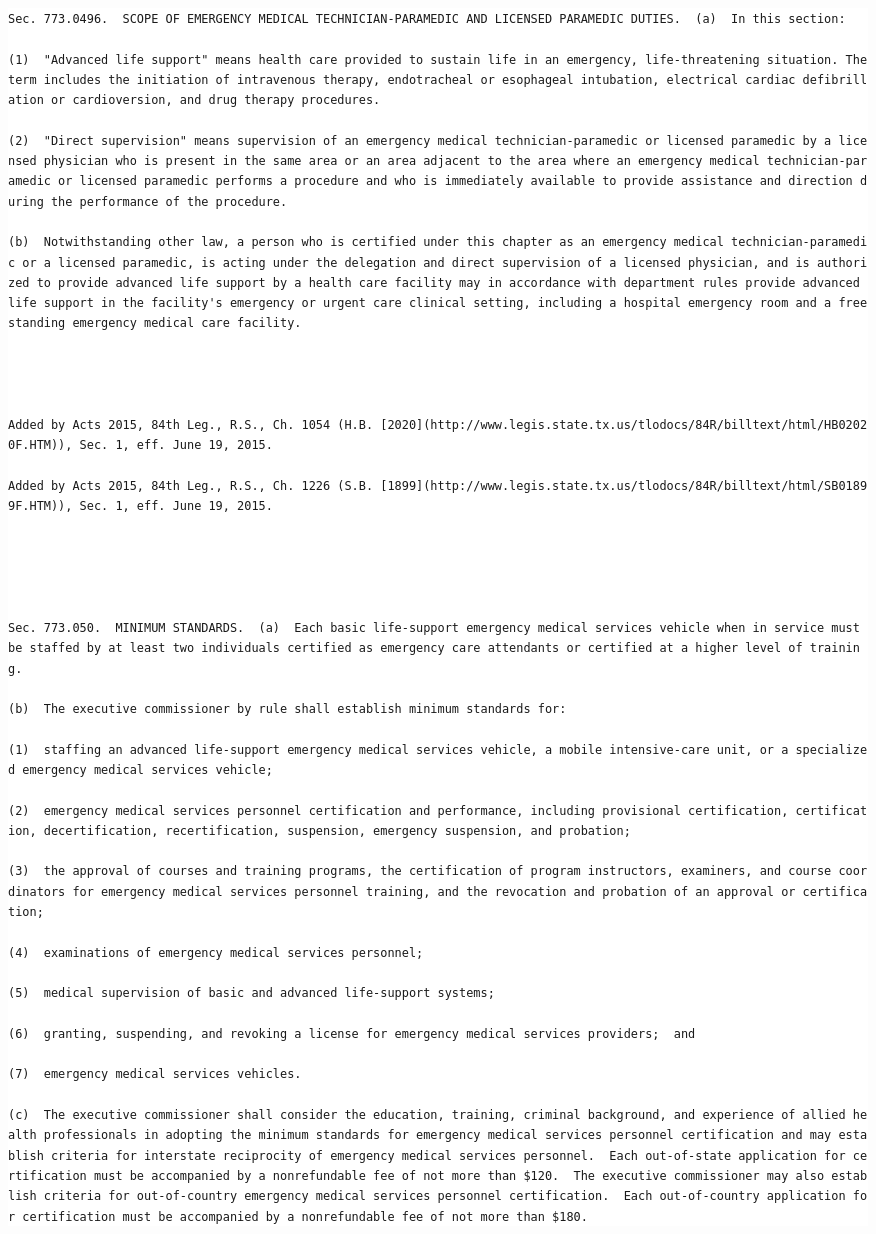     
    
    
    
    Sec. 773.0496.  SCOPE OF EMERGENCY MEDICAL TECHNICIAN-PARAMEDIC AND LICENSED PARAMEDIC DUTIES.  (a)  In this section:
    
    (1)  "Advanced life support" means health care provided to sustain life in an emergency, life-threatening situation. The term includes the initiation of intravenous therapy, endotracheal or esophageal intubation, electrical cardiac defibrillation or cardioversion, and drug therapy procedures.
    
    (2)  "Direct supervision" means supervision of an emergency medical technician-paramedic or licensed paramedic by a licensed physician who is present in the same area or an area adjacent to the area where an emergency medical technician-paramedic or licensed paramedic performs a procedure and who is immediately available to provide assistance and direction during the performance of the procedure.
    
    (b)  Notwithstanding other law, a person who is certified under this chapter as an emergency medical technician-paramedic or a licensed paramedic, is acting under the delegation and direct supervision of a licensed physician, and is authorized to provide advanced life support by a health care facility may in accordance with department rules provide advanced life support in the facility's emergency or urgent care clinical setting, including a hospital emergency room and a freestanding emergency medical care facility.
    
    
    
    
    Added by Acts 2015, 84th Leg., R.S., Ch. 1054 (H.B. [2020](http://www.legis.state.tx.us/tlodocs/84R/billtext/html/HB02020F.HTM)), Sec. 1, eff. June 19, 2015.
    
    Added by Acts 2015, 84th Leg., R.S., Ch. 1226 (S.B. [1899](http://www.legis.state.tx.us/tlodocs/84R/billtext/html/SB01899F.HTM)), Sec. 1, eff. June 19, 2015.
    
    
    
    
    
    Sec. 773.050.  MINIMUM STANDARDS.  (a)  Each basic life-support emergency medical services vehicle when in service must be staffed by at least two individuals certified as emergency care attendants or certified at a higher level of training.
    
    (b)  The executive commissioner by rule shall establish minimum standards for:
    
    (1)  staffing an advanced life-support emergency medical services vehicle, a mobile intensive-care unit, or a specialized emergency medical services vehicle;
    
    (2)  emergency medical services personnel certification and performance, including provisional certification, certification, decertification, recertification, suspension, emergency suspension, and probation;
    
    (3)  the approval of courses and training programs, the certification of program instructors, examiners, and course coordinators for emergency medical services personnel training, and the revocation and probation of an approval or certification;
    
    (4)  examinations of emergency medical services personnel;
    
    (5)  medical supervision of basic and advanced life-support systems;
    
    (6)  granting, suspending, and revoking a license for emergency medical services providers;  and
    
    (7)  emergency medical services vehicles.
    
    (c)  The executive commissioner shall consider the education, training, criminal background, and experience of allied health professionals in adopting the minimum standards for emergency medical services personnel certification and may establish criteria for interstate reciprocity of emergency medical services personnel.  Each out-of-state application for certification must be accompanied by a nonrefundable fee of not more than $120.  The executive commissioner may also establish criteria for out-of-country emergency medical services personnel certification.  Each out-of-country application for certification must be accompanied by a nonrefundable fee of not more than $180.
    